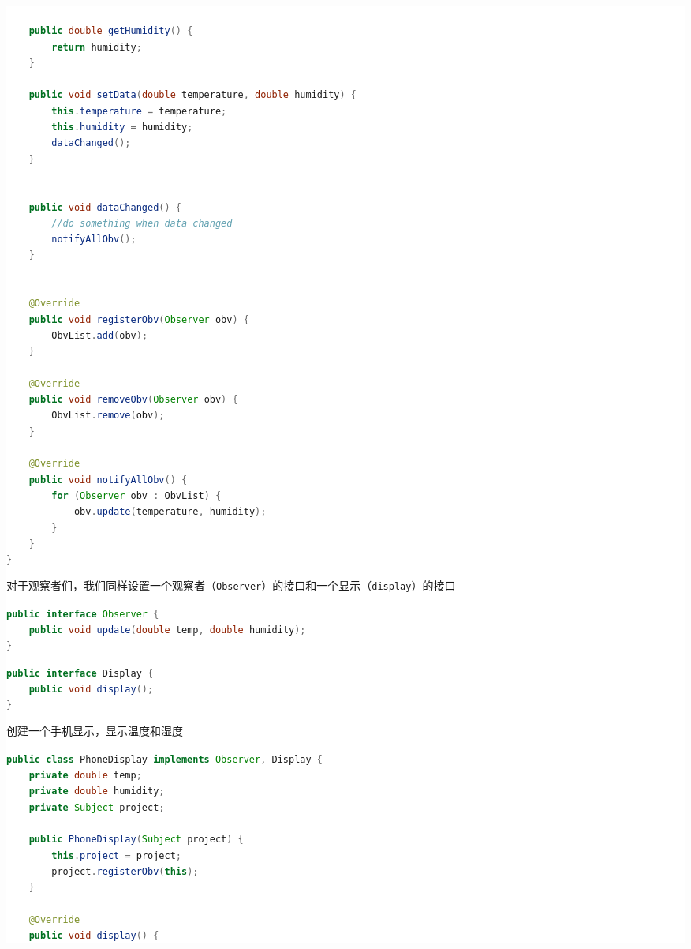 ```java

    public double getHumidity() {
        return humidity;
    }

    public void setData(double temperature, double humidity) {
        this.temperature = temperature;
        this.humidity = humidity;
        dataChanged();
    }


    public void dataChanged() {
        //do something when data changed
        notifyAllObv();
    }


    @Override
    public void registerObv(Observer obv) {
        ObvList.add(obv);
    }

    @Override
    public void removeObv(Observer obv) {
        ObvList.remove(obv);
    }

    @Override
    public void notifyAllObv() {
        for (Observer obv : ObvList) {
            obv.update(temperature, humidity);
        }
    }
}
```

对于观察者们，我们同样设置一个观察者（`Observer`）的接口和一个显示（`display`）的接口

```java
public interface Observer {
    public void update(double temp, double humidity);
}
```

```java
public interface Display {
    public void display();
}
```

创建一个手机显示，显示温度和湿度

```java
public class PhoneDisplay implements Observer, Display {
    private double temp;
    private double humidity;
    private Subject project;

    public PhoneDisplay(Subject project) {
        this.project = project;
        project.registerObv(this);
    }

    @Override
    public void display() {
```